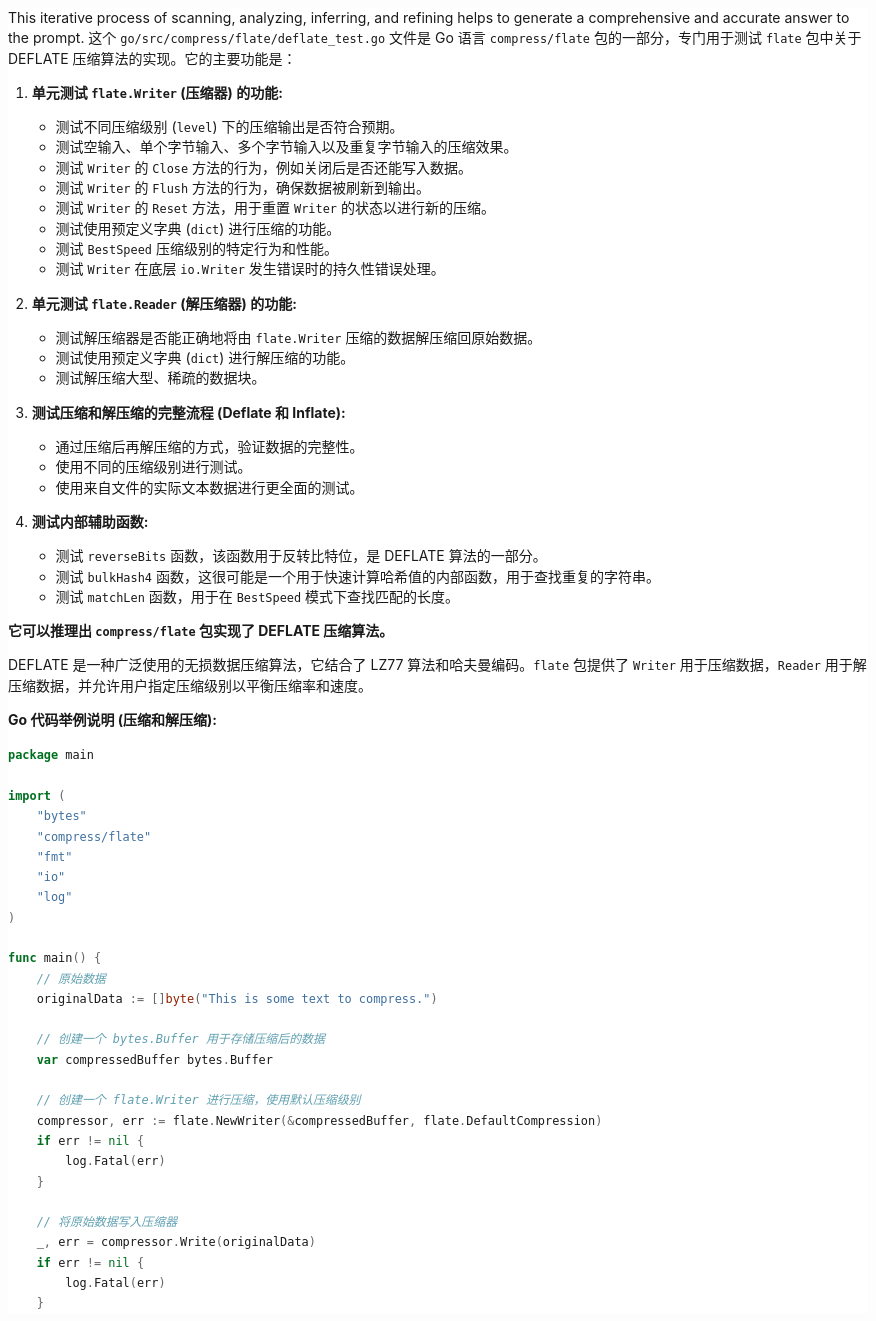 This iterative process of scanning, analyzing, inferring, and refining helps to generate a comprehensive and accurate answer to the prompt.
这个 `go/src/compress/flate/deflate_test.go` 文件是 Go 语言 `compress/flate` 包的一部分，专门用于测试 `flate` 包中关于 DEFLATE 压缩算法的实现。它的主要功能是：

1. **单元测试 `flate.Writer` (压缩器) 的功能:**
   - 测试不同压缩级别 (`level`) 下的压缩输出是否符合预期。
   - 测试空输入、单个字节输入、多个字节输入以及重复字节输入的压缩效果。
   - 测试 `Writer` 的 `Close` 方法的行为，例如关闭后是否还能写入数据。
   - 测试 `Writer` 的 `Flush` 方法的行为，确保数据被刷新到输出。
   - 测试 `Writer` 的 `Reset` 方法，用于重置 `Writer` 的状态以进行新的压缩。
   - 测试使用预定义字典 (`dict`) 进行压缩的功能。
   - 测试 `BestSpeed` 压缩级别的特定行为和性能。
   - 测试 `Writer` 在底层 `io.Writer` 发生错误时的持久性错误处理。

2. **单元测试 `flate.Reader` (解压缩器) 的功能:**
   - 测试解压缩器是否能正确地将由 `flate.Writer` 压缩的数据解压缩回原始数据。
   - 测试使用预定义字典 (`dict`) 进行解压缩的功能。
   - 测试解压缩大型、稀疏的数据块。

3. **测试压缩和解压缩的完整流程 (Deflate 和 Inflate):**
   - 通过压缩后再解压缩的方式，验证数据的完整性。
   - 使用不同的压缩级别进行测试。
   - 使用来自文件的实际文本数据进行更全面的测试。

4. **测试内部辅助函数:**
   - 测试 `reverseBits` 函数，该函数用于反转比特位，是 DEFLATE 算法的一部分。
   - 测试 `bulkHash4` 函数，这很可能是一个用于快速计算哈希值的内部函数，用于查找重复的字符串。
   - 测试 `matchLen` 函数，用于在 `BestSpeed` 模式下查找匹配的长度。

**它可以推理出 `compress/flate` 包实现了 DEFLATE 压缩算法。**

DEFLATE 是一种广泛使用的无损数据压缩算法，它结合了 LZ77 算法和哈夫曼编码。`flate` 包提供了 `Writer` 用于压缩数据，`Reader` 用于解压缩数据，并允许用户指定压缩级别以平衡压缩率和速度。

**Go 代码举例说明 (压缩和解压缩):**

```go
package main

import (
	"bytes"
	"compress/flate"
	"fmt"
	"io"
	"log"
)

func main() {
	// 原始数据
	originalData := []byte("This is some text to compress.")

	// 创建一个 bytes.Buffer 用于存储压缩后的数据
	var compressedBuffer bytes.Buffer

	// 创建一个 flate.Writer 进行压缩，使用默认压缩级别
	compressor, err := flate.NewWriter(&compressedBuffer, flate.DefaultCompression)
	if err != nil {
		log.Fatal(err)
	}

	// 将原始数据写入压缩器
	_, err = compressor.Write(originalData)
	if err != nil {
		log.Fatal(err)
	}

```
